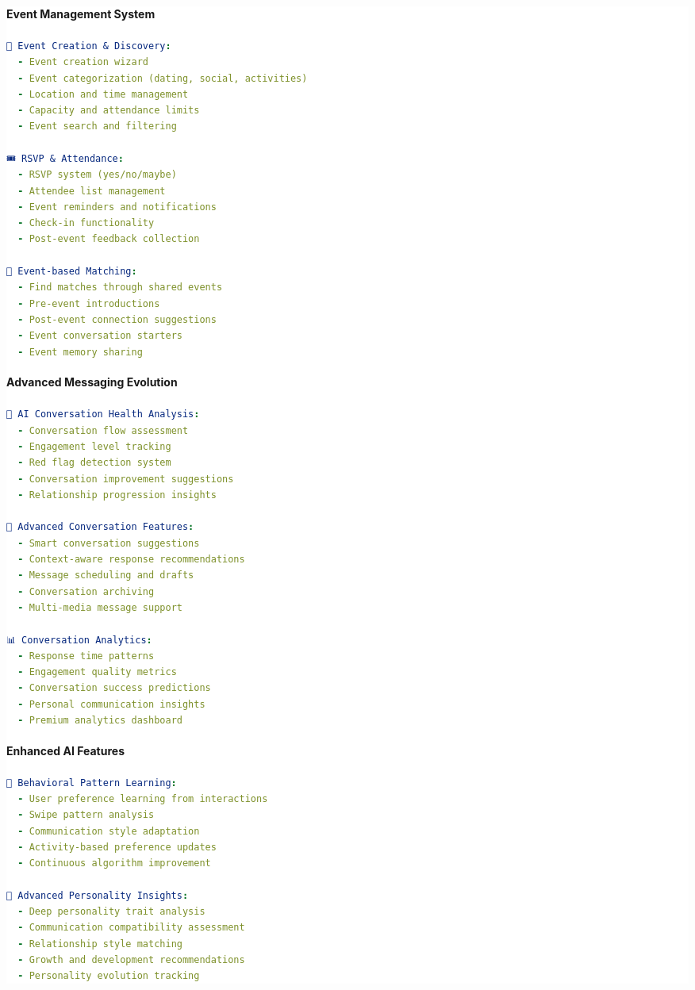 #### **Event Management System**

```yaml
📅 Event Creation & Discovery:
  - Event creation wizard
  - Event categorization (dating, social, activities)
  - Location and time management
  - Capacity and attendance limits
  - Event search and filtering

🎟️ RSVP & Attendance:
  - RSVP system (yes/no/maybe)
  - Attendee list management
  - Event reminders and notifications
  - Check-in functionality
  - Post-event feedback collection

🎯 Event-based Matching:
  - Find matches through shared events
  - Pre-event introductions
  - Post-event connection suggestions
  - Event conversation starters
  - Event memory sharing
```

#### **Advanced Messaging Evolution**

```yaml
🧠 AI Conversation Health Analysis:
  - Conversation flow assessment
  - Engagement level tracking
  - Red flag detection system
  - Conversation improvement suggestions
  - Relationship progression insights

💬 Advanced Conversation Features:
  - Smart conversation suggestions
  - Context-aware response recommendations
  - Message scheduling and drafts
  - Conversation archiving
  - Multi-media message support

📊 Conversation Analytics:
  - Response time patterns
  - Engagement quality metrics
  - Conversation success predictions
  - Personal communication insights
  - Premium analytics dashboard
```

#### **Enhanced AI Features**

```yaml
🎯 Behavioral Pattern Learning:
  - User preference learning from interactions
  - Swipe pattern analysis
  - Communication style adaptation
  - Activity-based preference updates
  - Continuous algorithm improvement

🔮 Advanced Personality Insights:
  - Deep personality trait analysis
  - Communication compatibility assessment
  - Relationship style matching
  - Growth and development recommendations
  - Personality evolution tracking
```